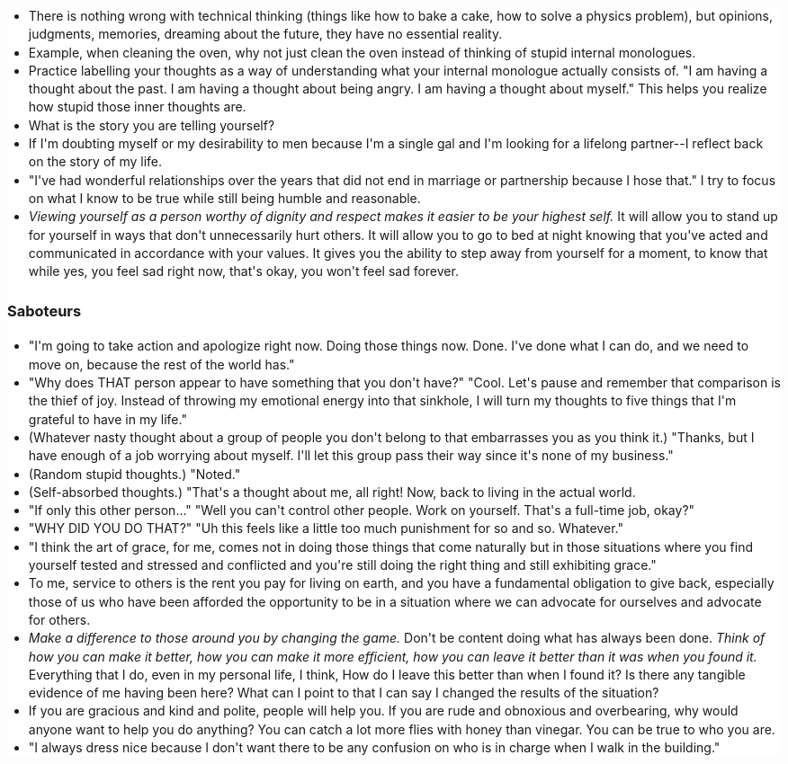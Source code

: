 - There is nothing wrong with technical thinking (things like how to bake a cake, how to solve a physics problem), but opinions, judgments, memories, dreaming about the future, they have no essential reality.
- Example, when cleaning the oven, why not just clean the oven instead of thinking of stupid internal monologues.
- Practice labelling your thoughts as a way of understanding what your internal monologue actually consists of. "I am having a thought about the past. I am having a thought about being angry. I am having a thought about myself." This helps you realize how stupid those inner thoughts are.
- What is the story you are telling yourself?
- If I'm doubting myself or my desirability to men because I'm a single gal and I'm looking for a lifelong partner--I reflect back on the story of my life.
- "I've had wonderful relationships over the years that did not end in marriage or partnership because I hose that." I try to focus on what I know to be true while still being humble and reasonable.
- *Viewing yourself as a person worthy of dignity and respect makes it easier to be your highest self.* It will allow you to stand up for yourself in ways that don't unnecessarily hurt others. It will allow you to go to bed at night knowing that you've acted and communicated in accordance with your values. It gives you the ability to step away from yourself for a moment, to know that while yes, you feel sad right now, that's okay, you won't feel sad forever.

### Saboteurs

- "I'm going to take action and apologize right now. Doing those things now. Done. I've done what I can do, and we need to move on, because the rest of the world has."
- "Why does THAT person appear to have something that you don't have?" "Cool. Let's pause and remember that comparison is the thief of joy. Instead of throwing my emotional energy into that sinkhole, I will turn my thoughts to five things that I'm grateful to have in my life."
- (Whatever nasty thought about a group of people you don't belong to that embarrasses you as you think it.) "Thanks, but I have enough of a job worrying about myself. I'll let this group pass their way since it's none of my business."
- (Random stupid thoughts.) "Noted."
- (Self-absorbed thoughts.) "That's a thought about me, all right! Now, back to living in the actual world.
- "If only this other person..." "Well you can't control other people. Work on yourself. That's a full-time job, okay?"
- "WHY DID YOU DO THAT?" "Uh this feels like a little too much punishment for so and so. Whatever."
- "I think the art of grace, for me, comes not in doing those things that come naturally but in those situations where you find yourself tested and stressed and conflicted and you're still doing the right thing and still exhibiting grace."
- To me, service to others is the rent you pay for living on earth, and you have a fundamental obligation to give back, especially those of us who have been afforded the opportunity to be in a situation where we can advocate for ourselves and advocate for others.
- *Make a difference to those around you by changing the game.* Don't be content doing what has always been done. *Think of how you can make it better, how you can make it more efficient, how you can leave it better than it was when you found it.* Everything that I do, even in my personal life, I think, How do I leave this better than when I found it? Is there any tangible evidence of me having been here? What can I point to that I can say I changed the results of the situation?
- If you are gracious and kind and polite, people will help you. If you are rude and obnoxious and overbearing, why would anyone want to help you do anything? You can catch a lot more flies with honey than vinegar. You can be true to who you are.
- "I always dress nice because I don't want there to be any confusion on who is in charge when I walk in the building."
